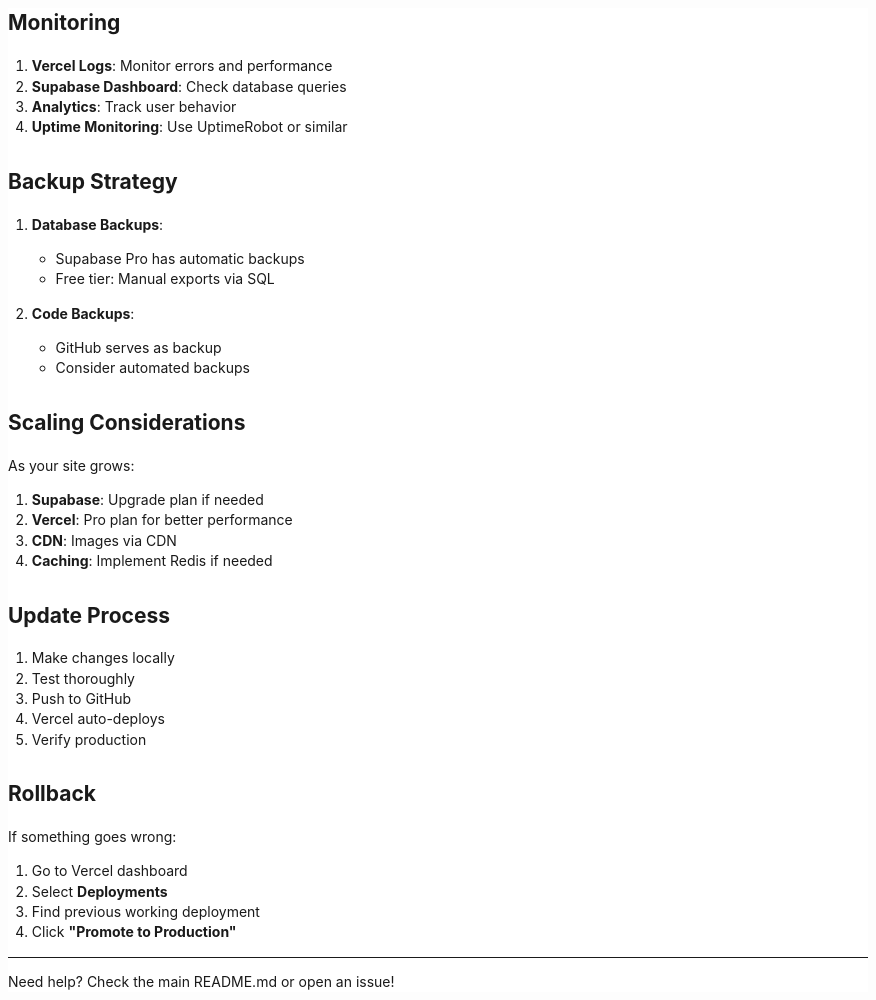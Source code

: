 ## Monitoring

1. **Vercel Logs**: Monitor errors and performance
2. **Supabase Dashboard**: Check database queries
3. **Analytics**: Track user behavior
4. **Uptime Monitoring**: Use UptimeRobot or similar

## Backup Strategy

1. **Database Backups**: 
   - Supabase Pro has automatic backups
   - Free tier: Manual exports via SQL

2. **Code Backups**:
   - GitHub serves as backup
   - Consider automated backups

## Scaling Considerations

As your site grows:

1. **Supabase**: Upgrade plan if needed
2. **Vercel**: Pro plan for better performance
3. **CDN**: Images via CDN
4. **Caching**: Implement Redis if needed

## Update Process

1. Make changes locally
2. Test thoroughly
3. Push to GitHub
4. Vercel auto-deploys
5. Verify production

## Rollback

If something goes wrong:

1. Go to Vercel dashboard
2. Select **Deployments**
3. Find previous working deployment
4. Click **"Promote to Production"**

---

Need help? Check the main README.md or open an issue!


